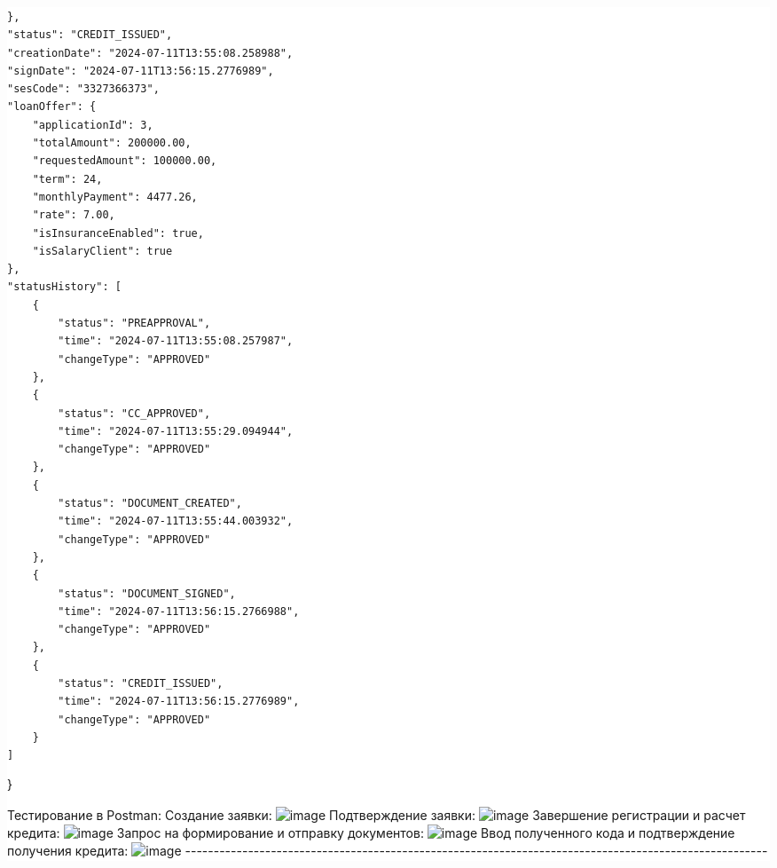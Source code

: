     },
    "status": "CREDIT_ISSUED",
    "creationDate": "2024-07-11T13:55:08.258988",
    "signDate": "2024-07-11T13:56:15.2776989",
    "sesCode": "3327366373",
    "loanOffer": {
        "applicationId": 3,
        "totalAmount": 200000.00,
        "requestedAmount": 100000.00,
        "term": 24,
        "monthlyPayment": 4477.26,
        "rate": 7.00,
        "isInsuranceEnabled": true,
        "isSalaryClient": true
    },
    "statusHistory": [
        {
            "status": "PREAPPROVAL",
            "time": "2024-07-11T13:55:08.257987",
            "changeType": "APPROVED"
        },
        {
            "status": "CC_APPROVED",
            "time": "2024-07-11T13:55:29.094944",
            "changeType": "APPROVED"
        },
        {
            "status": "DOCUMENT_CREATED",
            "time": "2024-07-11T13:55:44.003932",
            "changeType": "APPROVED"
        },
        {
            "status": "DOCUMENT_SIGNED",
            "time": "2024-07-11T13:56:15.2766988",
            "changeType": "APPROVED"
        },
        {
            "status": "CREDIT_ISSUED",
            "time": "2024-07-11T13:56:15.2776989",
            "changeType": "APPROVED"
        }
    ]
  }

Тестирование в Postman:
    Создание заявки:
      ![image](https://github.com/andrysheq/NeoBank/assets/141515497/2de99660-d068-4ae3-a7d2-11d940890d4d)
    Подтверждение заявки: 
      ![image](https://github.com/andrysheq/NeoBank/assets/141515497/405e882f-888a-4ed9-bbc5-d99ecee1606b)
    Завершение регистрации и расчет кредита: 
      ![image](https://github.com/andrysheq/NeoBank/assets/141515497/1e360ca3-9f2d-436f-8263-7087ae1d4b12)
    Запрос на формирование и отправку документов: 
      ![image](https://github.com/andrysheq/NeoBank/assets/141515497/a1ed3888-a316-4212-b148-d46357676365)
    Ввод полученного кода и подтверждение получения кредита: 
      ![image](https://github.com/andrysheq/NeoBank/assets/141515497/5c439593-3c1f-4d75-bb20-f3dc0dc42168)
    ------------------------------------------------------------------------------------------------------
